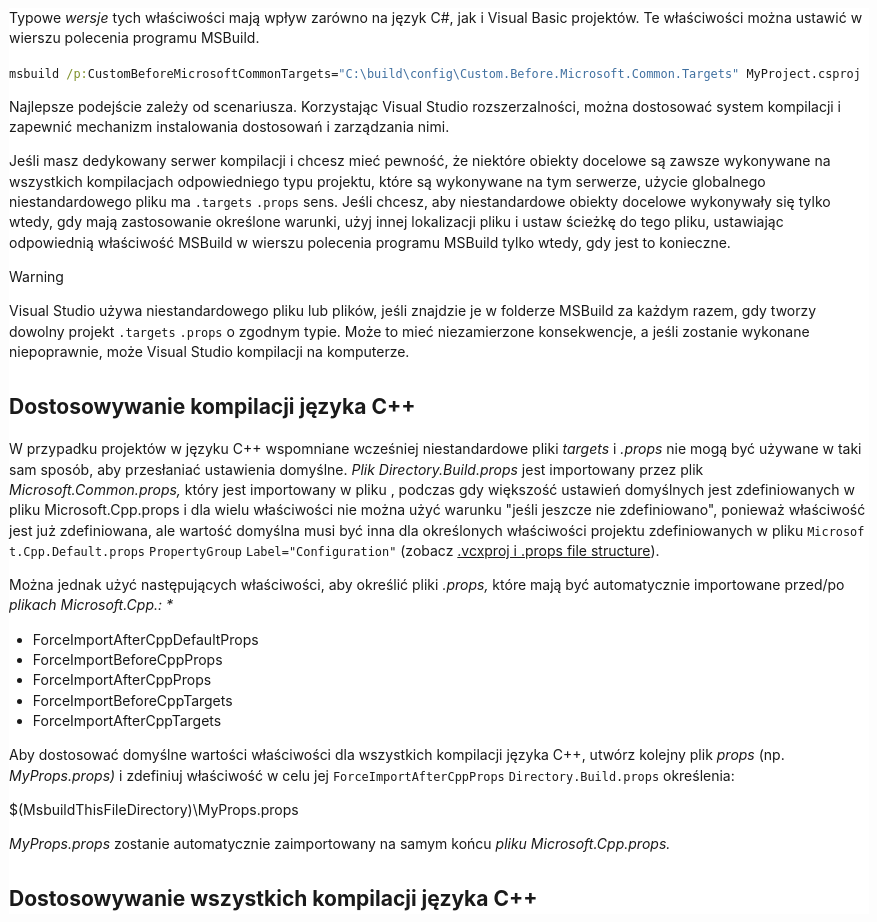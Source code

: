 Typowe *wersje* tych właściwości mają wpływ zarówno na język C#, jak i Visual Basic projektów. Te właściwości można ustawić w wierszu polecenia programu MSBuild.

```cmd
msbuild /p:CustomBeforeMicrosoftCommonTargets="C:\build\config\Custom.Before.Microsoft.Common.Targets" MyProject.csproj
```

Najlepsze podejście zależy od scenariusza. Korzystając Visual Studio rozszerzalności, można dostosować system kompilacji i zapewnić mechanizm instalowania dostosowań i zarządzania nimi.

Jeśli masz dedykowany serwer kompilacji i chcesz mieć pewność, że niektóre obiekty docelowe są zawsze wykonywane na wszystkich kompilacjach odpowiedniego typu projektu, które są wykonywane na tym serwerze, użycie globalnego niestandardowego pliku ma `.targets` `.props` sens.  Jeśli chcesz, aby niestandardowe obiekty docelowe wykonywały się tylko wtedy, gdy mają zastosowanie określone warunki, użyj innej lokalizacji pliku i ustaw ścieżkę do tego pliku, ustawiając odpowiednią właściwość MSBuild w wierszu polecenia programu MSBuild tylko wtedy, gdy jest to konieczne.

> [!WARNING]
> Visual Studio używa niestandardowego pliku lub plików, jeśli znajdzie je w folderze MSBuild za każdym razem, gdy tworzy dowolny projekt `.targets` `.props` o zgodnym typie. Może to mieć niezamierzone konsekwencje, a jeśli zostanie wykonane niepoprawnie, może Visual Studio kompilacji na komputerze.

## <a name="customize-c-builds"></a>Dostosowywanie kompilacji języka C++

W przypadku projektów w języku C++ wspomniane wcześniej niestandardowe pliki *targets* i *.props* nie mogą być używane w taki sam sposób, aby przesłaniać ustawienia domyślne. *Plik Directory.Build.props* jest importowany przez plik *Microsoft.Common.props,* który jest importowany w pliku , podczas gdy większość ustawień domyślnych jest zdefiniowanych w pliku Microsoft.Cpp.props i dla wielu właściwości nie można użyć warunku "jeśli jeszcze nie zdefiniowano", ponieważ właściwość jest już zdefiniowana, ale wartość domyślna musi być inna dla określonych właściwości projektu zdefiniowanych w pliku `Microsoft.Cpp.Default.props`  `PropertyGroup` `Label="Configuration"` (zobacz [.vcxproj i .props file structure](/cpp/build/reference/vcxproj-file-structure)).

Można jednak użyć następujących właściwości, aby określić pliki *.props,* które mają być automatycznie importowane przed/po *plikach Microsoft.Cpp.: \**

- ForceImportAfterCppDefaultProps
- ForceImportBeforeCppProps
- ForceImportAfterCppProps
- ForceImportBeforeCppTargets
- ForceImportAfterCppTargets

Aby dostosować domyślne wartości właściwości dla wszystkich kompilacji języka C++, utwórz kolejny plik *props* (np. *MyProps.props)* i zdefiniuj właściwość w celu jej `ForceImportAfterCppProps` `Directory.Build.props` określenia:

<PropertyGroup><ForceImportAfterCppProps>$(MsbuildThisFileDirectory)\MyProps.props<ForceImportAfterCppProps>
</PropertyGroup>

*MyProps.props* zostanie automatycznie zaimportowany na samym końcu *pliku Microsoft.Cpp.props.*

## <a name="customize-all-c-builds"></a>Dostosowywanie wszystkich kompilacji języka C++
